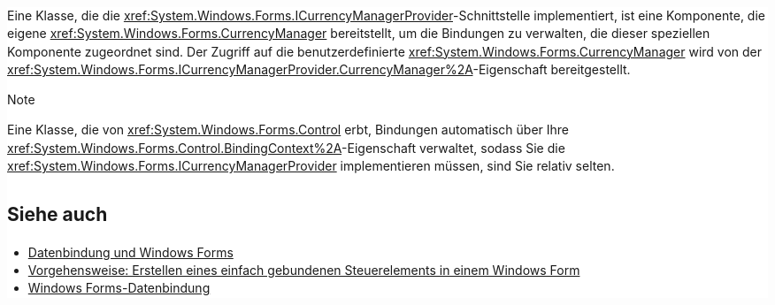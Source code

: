   Eine Klasse, die die <xref:System.Windows.Forms.ICurrencyManagerProvider>-Schnittstelle implementiert, ist eine Komponente, die eigene <xref:System.Windows.Forms.CurrencyManager> bereitstellt, um die Bindungen zu verwalten, die dieser speziellen Komponente zugeordnet sind. Der Zugriff auf die benutzerdefinierte <xref:System.Windows.Forms.CurrencyManager> wird von der <xref:System.Windows.Forms.ICurrencyManagerProvider.CurrencyManager%2A>-Eigenschaft bereitgestellt.

  > [!NOTE]
  > Eine Klasse, die von <xref:System.Windows.Forms.Control> erbt, Bindungen automatisch über Ihre <xref:System.Windows.Forms.Control.BindingContext%2A>-Eigenschaft verwaltet, sodass Sie die <xref:System.Windows.Forms.ICurrencyManagerProvider> implementieren müssen, sind Sie relativ selten.

## <a name="see-also"></a>Siehe auch

- [Datenbindung und Windows Forms](data-binding-and-windows-forms.md)
- [Vorgehensweise: Erstellen eines einfach gebundenen Steuerelements in einem Windows Form](how-to-create-a-simple-bound-control-on-a-windows-form.md)
- [Windows Forms-Datenbindung](windows-forms-data-binding.md)

